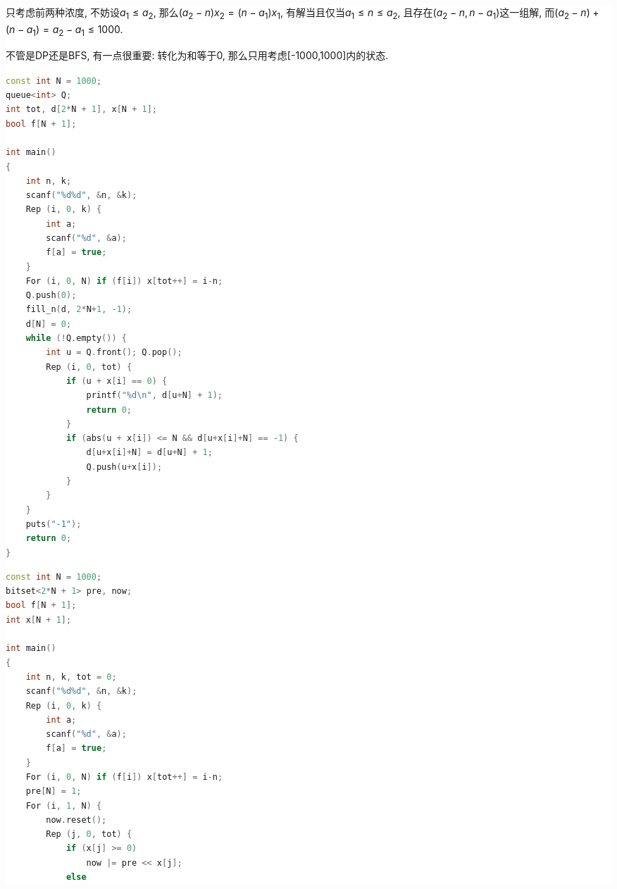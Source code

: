 只考虑前两种浓度, 不妨设$a_1 \le a_2$, 那么$(a_2-n)x_2 = (n-a_1)x_1$, 有解当且仅当$a_1 \le n \le a_2$, 且存在$(a_2-n, n-a_1)$这一组解, 而$(a_2-n)+(n-a_1)=a_2-a_1\le 1000$.

不管是DP还是BFS, 有一点很重要: 转化为和等于0, 那么只用考虑[-1000,1000]内的状态.

```cpp
const int N = 1000;
queue<int> Q;
int tot, d[2*N + 1], x[N + 1];
bool f[N + 1];

int main()
{
	int n, k;
	scanf("%d%d", &n, &k);
	Rep (i, 0, k) {
		int a;
		scanf("%d", &a);
		f[a] = true;
	}
	For (i, 0, N) if (f[i]) x[tot++] = i-n;
	Q.push(0);
	fill_n(d, 2*N+1, -1);
	d[N] = 0;
	while (!Q.empty()) {
		int u = Q.front(); Q.pop();
		Rep (i, 0, tot) {
			if (u + x[i] == 0) {
				printf("%d\n", d[u+N] + 1);
				return 0;
			}
			if (abs(u + x[i]) <= N && d[u+x[i]+N] == -1) {
				d[u+x[i]+N] = d[u+N] + 1;
				Q.push(u+x[i]);
			}
		}
	}
	puts("-1");
	return 0;
}
```

```cpp
const int N = 1000;
bitset<2*N + 1> pre, now;
bool f[N + 1];
int x[N + 1];

int main()
{
	int n, k, tot = 0;
	scanf("%d%d", &n, &k);
	Rep (i, 0, k) {
		int a;
		scanf("%d", &a);
		f[a] = true;
	}
	For (i, 0, N) if (f[i]) x[tot++] = i-n;
	pre[N] = 1;
	For (i, 1, N) {
		now.reset();
		Rep (j, 0, tot) {
			if (x[j] >= 0)
				now |= pre << x[j];
			else
```